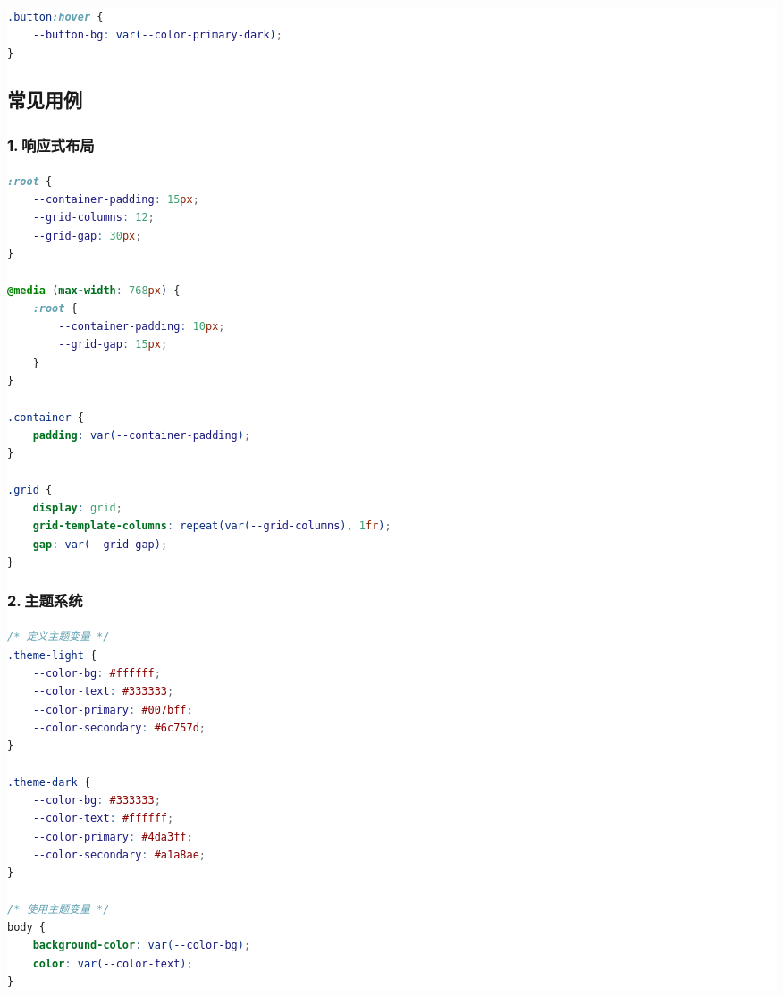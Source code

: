 ```css
.button:hover {
    --button-bg: var(--color-primary-dark);
}
```

## 常见用例

### 1. 响应式布局
```css
:root {
    --container-padding: 15px;
    --grid-columns: 12;
    --grid-gap: 30px;
}

@media (max-width: 768px) {
    :root {
        --container-padding: 10px;
        --grid-gap: 15px;
    }
}

.container {
    padding: var(--container-padding);
}

.grid {
    display: grid;
    grid-template-columns: repeat(var(--grid-columns), 1fr);
    gap: var(--grid-gap);
}
```

### 2. 主题系统
```css
/* 定义主题变量 */
.theme-light {
    --color-bg: #ffffff;
    --color-text: #333333;
    --color-primary: #007bff;
    --color-secondary: #6c757d;
}

.theme-dark {
    --color-bg: #333333;
    --color-text: #ffffff;
    --color-primary: #4da3ff;
    --color-secondary: #a1a8ae;
}

/* 使用主题变量 */
body {
    background-color: var(--color-bg);
    color: var(--color-text);
}
```
